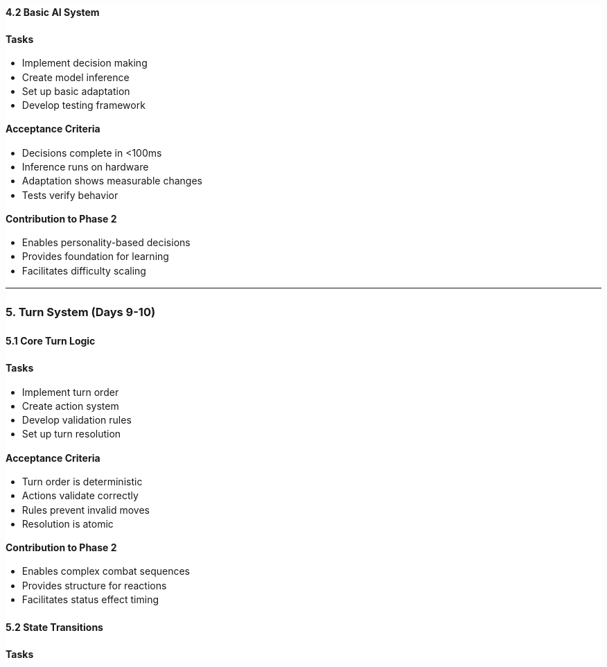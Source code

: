 
#### 4.2 Basic AI System


**Tasks**

- Implement decision making
- Create model inference
- Set up basic adaptation
- Develop testing framework


**Acceptance Criteria**

- Decisions complete in <100ms
- Inference runs on hardware
- Adaptation shows measurable changes
- Tests verify behavior


**Contribution to Phase 2**

- Enables personality-based decisions
- Provides foundation for learning
- Facilitates difficulty scaling


---

### 5. Turn System (Days 9-10)


#### 5.1 Core Turn Logic


**Tasks**

- Implement turn order
- Create action system
- Develop validation rules
- Set up turn resolution


**Acceptance Criteria**

- Turn order is deterministic
- Actions validate correctly
- Rules prevent invalid moves
- Resolution is atomic


**Contribution to Phase 2**

- Enables complex combat sequences
- Provides structure for reactions
- Facilitates status effect timing


#### 5.2 State Transitions


**Tasks**
